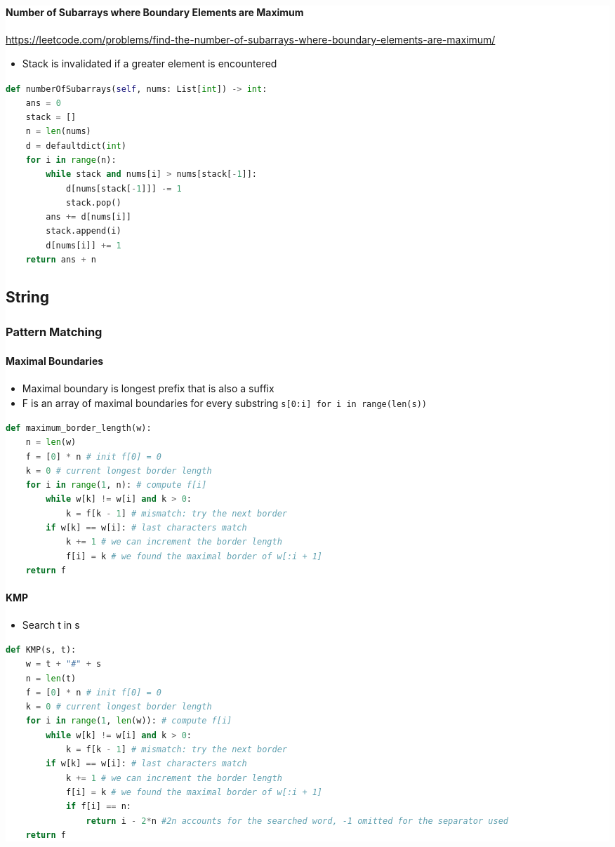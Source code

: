 #### Number of Subarrays where Boundary Elements are Maximum

https://leetcode.com/problems/find-the-number-of-subarrays-where-boundary-elements-are-maximum/

- Stack is invalidated if a greater element is encountered

```python
def numberOfSubarrays(self, nums: List[int]) -> int:
	ans = 0
	stack = []
	n = len(nums)
	d = defaultdict(int)
	for i in range(n):
		while stack and nums[i] > nums[stack[-1]]:
			d[nums[stack[-1]]] -= 1
			stack.pop()
		ans += d[nums[i]]
		stack.append(i)
		d[nums[i]] += 1
	return ans + n
```

## String

### Pattern Matching

#### Maximal Boundaries

- Maximal boundary is longest prefix that is also a suffix
- F is an array of maximal boundaries for every substring `s[0:i] for i in range(len(s))`

```python
def maximum_border_length(w):
	n = len(w)
	f = [0] * n # init f[0] = 0
	k = 0 # current longest border length
	for i in range(1, n): # compute f[i]
		while w[k] != w[i] and k > 0:
			k = f[k - 1] # mismatch: try the next border
		if w[k] == w[i]: # last characters match
			k += 1 # we can increment the border length
			f[i] = k # we found the maximal border of w[:i + 1]
	return f
```

#### KMP

- Search t in s

```python
def KMP(s, t):
	w = t + "#" + s
	n = len(t)
	f = [0] * n # init f[0] = 0
	k = 0 # current longest border length
	for i in range(1, len(w)): # compute f[i]
		while w[k] != w[i] and k > 0:
			k = f[k - 1] # mismatch: try the next border
		if w[k] == w[i]: # last characters match
			k += 1 # we can increment the border length
			f[i] = k # we found the maximal border of w[:i + 1]
			if f[i] == n:
				return i - 2*n #2n accounts for the searched word, -1 omitted for the separator used
	return f
```